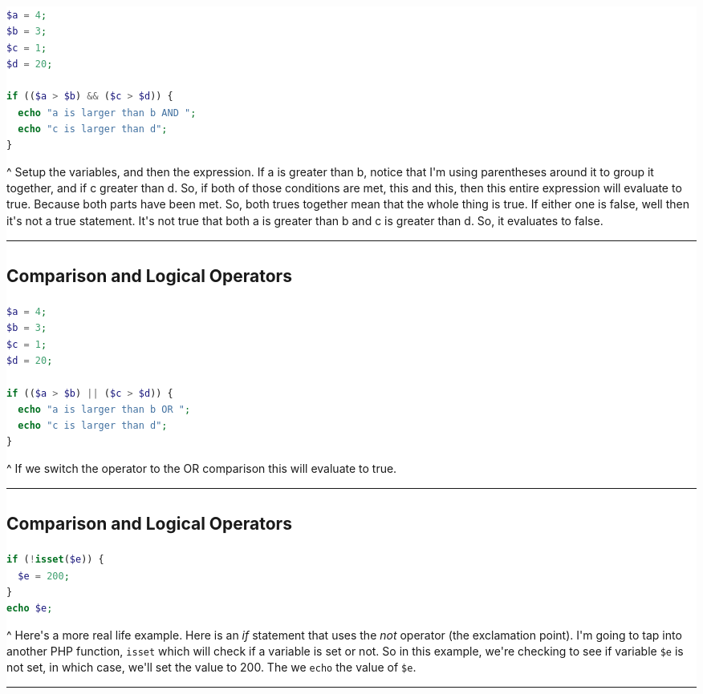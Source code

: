```php
$a = 4;
$b = 3;
$c = 1;
$d = 20;

if (($a > $b) && ($c > $d)) {
  echo "a is larger than b AND ";
  echo "c is larger than d";
}
```

^ Setup the variables, and then the expression. If a is greater than b, notice that I'm using parentheses around it to group it together, and if c greater than d. So, if both of those conditions are met, this and this, then this entire expression will evaluate to true. Because both parts have been met. So, both trues together mean that the whole thing is true. If either one is false, well then it's not a true statement. It's not true that both a is greater than b and c is greater than d. So, it evaluates to false.

---

## Comparison and Logical Operators

```php
$a = 4;
$b = 3;
$c = 1;
$d = 20;

if (($a > $b) || ($c > $d)) {
  echo "a is larger than b OR ";
  echo "c is larger than d";
}
```

^ If we switch the operator to the OR comparison this will evaluate to true.

---

## Comparison and Logical Operators

```php
if (!isset($e)) {
  $e = 200;
}
echo $e;
```

^ Here's a more real life example. Here is an _if_ statement that uses the _not_ operator (the exclamation point). I'm going to tap into another PHP function, `isset` which will check if a variable is set or not. So in this example, we're checking to see if variable `$e` is not set, in which case, we'll set the value to 200. The we `echo` the value of `$e`.

---
